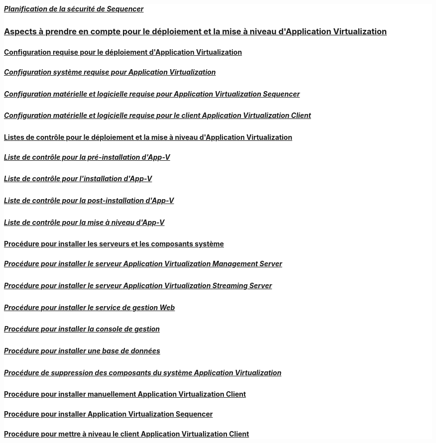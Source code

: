##### [Planification de la sécurité de Sequencer](planning-for-sequencer-security.md)
### [Aspects à prendre en compte pour le déploiement et la mise à niveau d'Application Virtualization](application-virtualization-deployment-and-upgrade-considerations-copy.md)
#### [Configuration requise pour le déploiement d'Application Virtualization](application-virtualization-deployment-requirements.md)
##### [Configuration système requise pour Application Virtualization](application-virtualization-system-requirements.md)
##### [Configuration matérielle et logicielle requise pour Application Virtualization Sequencer](application-virtualization-sequencer-hardware-and-software-requirements.md)
##### [Configuration matérielle et logicielle requise pour le client Application Virtualization Client](application-virtualization-client-hardware-and-software-requirements.md)
#### [Listes de contrôle pour le déploiement et la mise à niveau d'Application Virtualization](application-virtualization-deployment-and-upgrade-checklists.md)
##### [Liste de contrôle pour la pré-installation d'App-V](app-v-pre-installation-checklist.md)
##### [Liste de contrôle pour l'installation d'App-V](app-v-installation-checklist.md)
##### [Liste de contrôle pour la post-installation d'App-V](app-v-postinstallation-checklist.md)
##### [Liste de contrôle pour la mise à niveau d'App-V](app-v-upgrade-checklist.md)
#### [Procédure pour installer les serveurs et les composants système](how-to-install-the-servers-and-system-components.md)
##### [Procédure pour installer le serveur Application Virtualization Management Server](how-to-install-application-virtualization-management-server.md)
##### [Procédure pour installer le serveur Application Virtualization Streaming Server](how-to-install-the-application-virtualization-streaming-server.md)
##### [Procédure pour installer le service de gestion Web](how-to-install-the-management-web-service.md)
##### [Procédure pour installer la console de gestion](how-to-install-the-management-console.md)
##### [Procédure pour installer une base de données](how-to-install-a-database.md)
##### [Procédure de suppression des composants du système Application Virtualization](how-to-remove-the-application-virtualization-system-components.md)
#### [Procédure pour installer manuellement Application Virtualization Client](how-to-manually-install-the-application-virtualization-client.md)
#### [Procédure pour installer Application Virtualization Sequencer](how-to-install-the-application-virtualization-sequencer.md)
#### [Procédure pour mettre à niveau le client Application Virtualization Client](how-to-upgrade-the-application-virtualization-client.md)